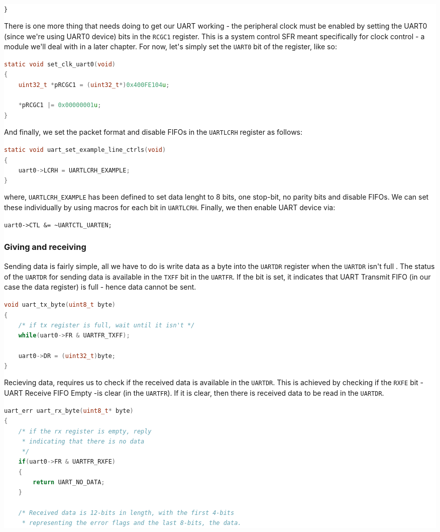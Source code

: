 ```  
}
```  

There is one more thing that needs doing to get our UART working - the peripheral clock must be enabled by setting the UART0 (since we're using UART0 device) bits in the ```RCGC1``` register. This is a system control SFR meant specifically for clock control - a module we'll deal with in a later chapter. For now, let's simply set the ```UART0``` bit of the register, like so:  

```C
static void set_clk_uart0(void)
{
    uint32_t *pRCGC1 = (uint32_t*)0x400FE104u;

    *pRCGC1 |= 0x00000001u;
}
```  


And finally, we set the packet format and disable FIFOs in the ```UARTLCRH``` register as follows:  

```C
static void uart_set_example_line_ctrls(void)
{
    uart0->LCRH = UARTLCRH_EXAMPLE;
}
```  

where, ```UARTLCRH_EXAMPLE``` has been defined to set data lenght to 8 bits, one stop-bit, no parity bits and disable FIFOs. We can set these individually by using macros for each bit in ```UARTLCRH```. Finally, we then enable UART device via:

```
uart0->CTL &= ~UARTCTL_UARTEN;
```  

### Giving and receiving  

Sending data is fairly simple, all we have to do is write data as a byte into the ```UARTDR``` register when the ```UARTDR``` isn't full   . The status of the ```UARTDR``` for sending data is available in the ```TXFF``` bit in the ```UARTFR```. If the bit is set, it indicates that UART Transmit FIFO (in our case the data register) is full - hence data cannot be sent.  

```C
void uart_tx_byte(uint8_t byte)
{
    /* if tx register is full, wait until it isn't */
    while(uart0->FR & UARTFR_TXFF);
    
    uart0->DR = (uint32_t)byte;
}
```  

Recieving data, requires us to check if the received data is available in the ```UARTDR```. This is achieved by checking if the ```RXFE``` bit - UART Receive FIFO Empty -is clear (in the ```UARTFR```). If it is clear, then there is received data to be read in the ```UARTDR```.

```C
uart_err uart_rx_byte(uint8_t* byte)
{
    /* if the rx register is empty, reply 
     * indicating that there is no data
     */
    if(uart0->FR & UARTFR_RXFE)
    {
        return UART_NO_DATA;
    }

    /* Received data is 12-bits in length, with the first 4-bits
     * representing the error flags and the last 8-bits, the data. 
```